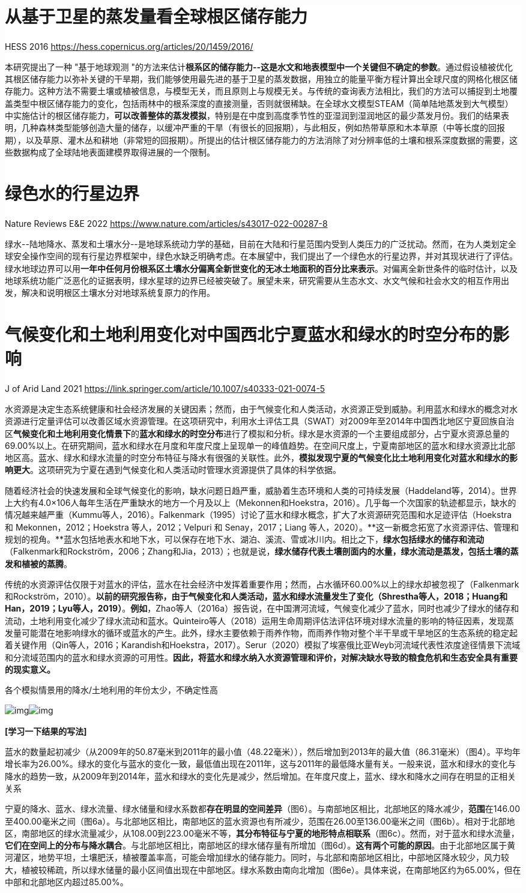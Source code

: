 # 从基于卫星的蒸发量看全球根区储存能力

HESS 2016 https://hess.copernicus.org/articles/20/1459/2016/

本研究提出了一种 "基于地球观测 "的方法来估计**根系区的储存能力--这是水文和地表模型中一个关键但不确定的参数**。通过假设植被优化其根区储存能力以弥补关键的干旱期，我们能够使用最先进的基于卫星的蒸发数据，用独立的能量平衡方程计算出全球尺度的网格化根区储存能力。这种方法不需要土壤或植被信息，与模型无关，而且原则上与规模无关。与传统的查询表方法相比，我们的方法可以捕捉到土地覆盖类型中根区储存能力的变化，包括雨林中的根系深度的直接测量，否则就很稀缺。在全球水文模型STEAM（简单陆地蒸发到大气模型）中实施估计的根区储存能力，**可以改善整体的蒸发模拟**，特别是在中度到高度季节性的亚湿润到湿润地区的最少蒸发月份。我们的结果表明，几种森林类型能够创造大量的储存，以缓冲严重的干旱（有很长的回报期），与此相反，例如热带草原和木本草原（中等长度的回报期），以及草原、灌木丛和耕地（非常短的回报期）。所提出的估计根区储存能力的方法消除了对分辨率低的土壤和根系深度数据的需要，这些数据构成了全球陆地表面建模界取得进展的一个限制。

# 绿色水的行星边界

Nature Reviews E&E 2022  https://www.nature.com/articles/s43017-022-00287-8

绿水--陆地降水、蒸发和土壤水分--是地球系统动力学的基础，目前在大陆和行星范围内受到人类压力的广泛扰动。然而，在为人类划定全球安全操作空间的现有行星边界框架中，绿色水缺乏明确考虑。在本展望中，我们提出了一个绿色水的行星边界，并对其现状进行了评估。绿水地球边界可以用**一年中任何月份根系区土壤水分偏离全新世变化的无冰土地面积的百分比来表示**。对偏离全新世条件的临时估计，以及地球系统功能广泛恶化的证据表明，绿水星球的边界已经被突破了。展望未来，研究需要从生态水文、水文气候和社会水文的相互作用出发，解决和说明根区土壤水分对地球系统复原力的作用。

# 气候变化和土地利用变化对中国西北宁夏蓝水和绿水的时空分布的影响

J of Arid Land 2021 https://link.springer.com/article/10.1007/s40333-021-0074-5

水资源是决定生态系统健康和社会经济发展的关键因素；然而，由于气候变化和人类活动，水资源正受到威胁。利用蓝水和绿水的概念对水资源进行定量评估可以改善区域水资源管理。在这项研究中，利用水土评估工具（SWAT）对2009年至2014年中国西北地区宁夏回族自治区**气候变化和土地利用变化情景下**的**蓝水和绿水的时空分布**进行了模拟和分析。绿水是水资源的一个主要组成部分，占宁夏水资源总量的69.00%以上。在研究期间，蓝水和绿水在月度和年度尺度上呈现单一的峰值趋势。在空间尺度上，宁夏南部地区的蓝水和绿水资源比北部地区高。蓝水、绿水和绿水流量的时空分布特征与降水有很强的关联性。此外，**模拟发现宁夏的气候变化比土地利用变化对蓝水和绿水的影响更大**。这项研究为宁夏在遇到气候变化和人类活动时管理水资源提供了具体的科学依据。

随着经济社会的快速发展和全球气候变化的影响，缺水问题日趋严重，威胁着生态环境和人类的可持续发展（Haddeland等，2014）。世界上大约有4.0×106人每年生活在严重缺水的地方一个月及以上（Mekonnen和Hoekstra，2016）。几乎每一个次国家的轨迹都显示，缺水的情况越来越严重（Kummu等人，2016）。Falkenmark（1995）讨论了蓝水和绿水概念，扩大了水资源研究范围和水足迹评估（Hoekstra 和 Mekonnen，2012；Hoekstra 等人，2012；Velpuri 和 Senay，2017；Liang 等人，2020）。**这一新概念拓宽了水资源评估、管理和规划的视角。**蓝水包括地表水和地下水，可以保存在地下水、湖泊、溪流、雪或冰川内。相比之下，**绿水包括绿水的储存和流动**（Falkenmark和Rockström，2006；Zhang和Jia，2013）；也就是说，**绿水储存代表土壤剖面内的水量，绿水流动是蒸发，包括土壤的蒸发和植被的蒸腾**。

传统的水资源评估仅限于对蓝水的评估，蓝水在社会经济中发挥着重要作用；然而，占水循环60.00%以上的绿水却被忽视了（Falkenmark和Rockström，2010）。**以前的研究报告称，由于气候变化和人类活动，蓝水和绿水流量发生了变化（Shrestha等人，2018；Huang和Han，2019；Lyu等人，2019）**。**例如**，Zhao等人（2016a）报告说，在中国渭河流域，气候变化减少了蓝水，同时也减少了绿水的储存和流动，土地利用变化减少了绿水流动和蓝水。Quinteiro等人（2018）运用生命周期评估法评估环境对绿水流量的影响的特征因素，发现蒸发量可能潜在地影响绿水的循环或蓝水的产生。此外，绿水主要依赖于雨养作物，而雨养作物对整个半干旱或干旱地区的生态系统的稳定起着关键作用（Qin等人，2016；Karandish和Hoekstra，2017）。Serur（2020）模拟了埃塞俄比亚Weyb河流域代表性浓度途径情景下流域和分流域范围内的蓝水和绿水资源的可用性。**因此，将蓝水和绿水纳入水资源管理和评价，对解决缺水导致的粮食危机和生态安全具有重要的现实意义。**

各个模拟情景用的降水/土地利用的年份太少，不确定性高

![img](https://brevtu48xn.feishu.cn/space/api/box/stream/download/asynccode/?code=MjQwNjVkMmU0M2Y5MDNkZjI4YWUwNjk5MzQ1ZTBlN2NfSDhENEVCUXhOQ0FrUVlmdTRhWE1rbFJMNjhyd0pFMlBfVG9rZW46Ym94Y25PZEhYZFlnRTY0SE9qMjRxdE9ZSlZiXzE2ODAwNzc3MTQ6MTY4MDA4MTMxNF9WNA)![img](https://brevtu48xn.feishu.cn/space/api/box/stream/download/asynccode/?code=MDdhYTFiNmNhYTI5MDBhZjdjZDI5MDQ4YzE0ZmUyMmZfM0kzM3dzckZJc2VqRzNSektLanFybDdPc2s5aUtPSkZfVG9rZW46Ym94Y242NnBFZEl2aGFuakI0QWxSaWQzSGJjXzE2ODAwNzc3MTQ6MTY4MDA4MTMxNF9WNA)

**[学习一下结果的写法]**

蓝水的数量起初减少（从2009年的50.87毫米到2011年的最小值（48.22毫米）），然后增加到2013年的最大值（86.31毫米）（图4）。平均年增长率为26.00%。绿水的变化与蓝水的变化一致，最低值出现在2011年，这与2011年的最低降水量有关。一般来说，蓝水和绿水的变化与降水的趋势一致，从2009年到2014年，蓝水和绿水的变化先是减少，然后增加。在年度尺度上，蓝水、绿水和降水之间存在明显的正相关关系

宁夏的降水、蓝水、绿水流量、绿水储量和绿水系数都**存在明显的空间差异**（图6）。与南部地区相比，北部地区的降水减少，**范围**在146.00至400.00毫米之间（图6a）。与北部地区相比，南部地区的蓝水资源也有所减少，范围在26.00至136.00毫米之间（图6b）。相对于北部地区，南部地区的绿水流量减少，从108.00到223.00毫米不等，**其分布特征与宁夏的地形特点相联系**（图6c）。然而，对于蓝水和绿水流量，**它们在空间上的分布与降水耦合**。与北部地区相比，南部地区的绿水储存量有所增加（图6d）。**这有两个可能的原因**。由于北部地区属于黄河灌区，地势平坦，土壤肥沃，植被覆盖率高，可能会增加绿水的储存能力。同时，与北部和南部地区相比，中部地区降水较少，风力较大，植被较稀疏，所以绿水储量的最小区间值出现在中部地区。绿水系数由南向北增加（图6e）。具体来说，在南部地区约为65.00%，但在中部和北部地区内超过85.00%。
